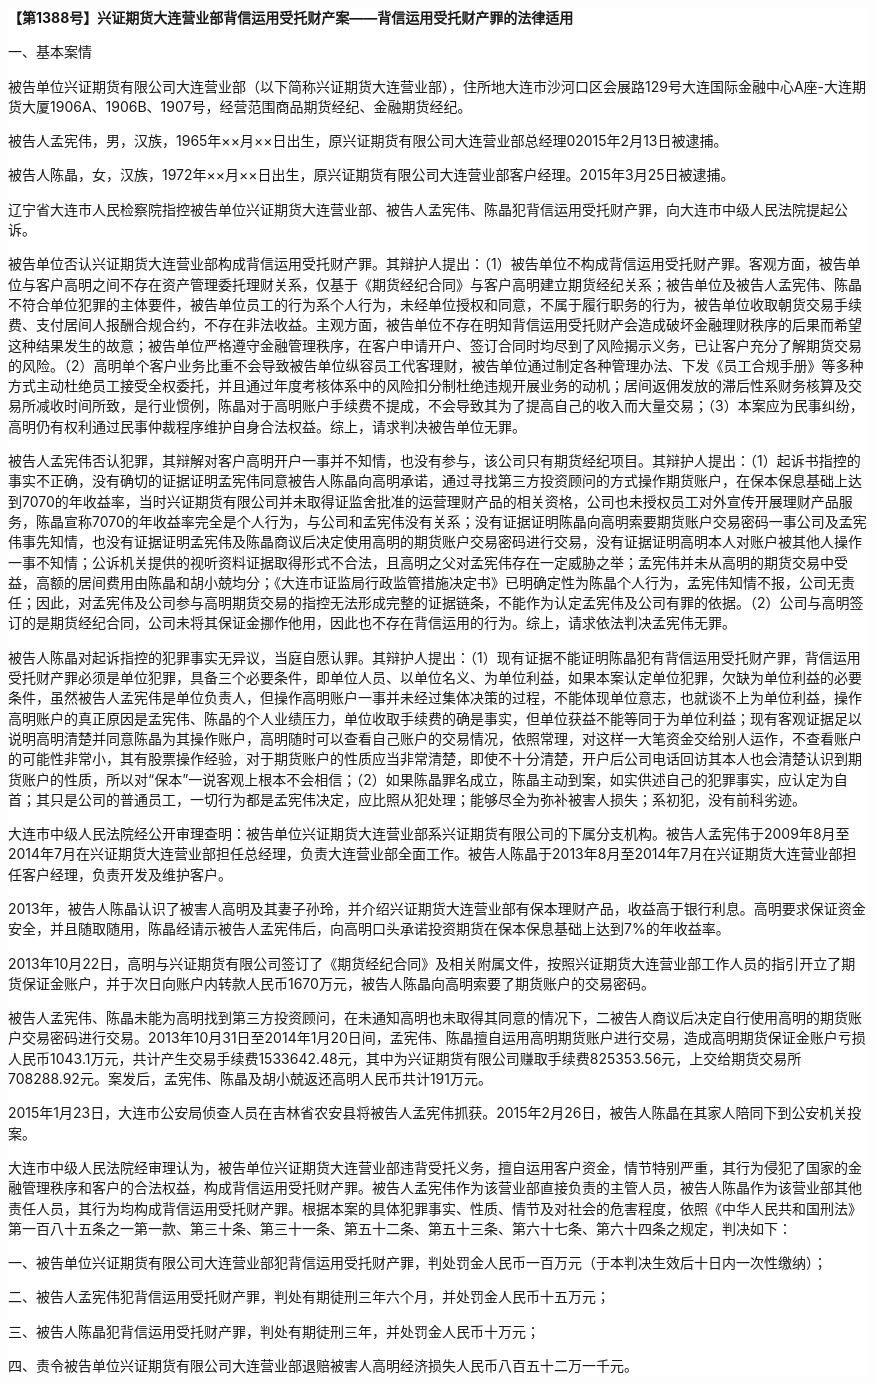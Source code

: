**【第1388号】兴证期货大连营业部背信运用受托财产案——背信运用受托财产罪的法律适用**

一、基本案情

被告单位兴证期货有限公司大连营业部（以下简称兴证期货大连营业部），住所地大连市沙河口区会展路129号大连国际金融中心A座-大连期货大厦1906A、1906B、1907号，经营范围商品期货经纪、金融期货经纪。

被告人孟宪伟，男，汉族，1965年××月××日出生，原兴证期货有限公司大连营业部总经理02015年2月13日被逮捕。

被告人陈晶，女，汉族，1972年××月××日出生，原兴证期货有限公司大连营业部客户经理。2015年3月25日被逮捕。

辽宁省大连市人民检察院指控被告单位兴证期货大连营业部、被告人孟宪伟、陈晶犯背信运用受托财产罪，向大连市中级人民法院提起公诉。

被告单位否认兴证期货大连营业部构成背信运用受托财产罪。其辩护人提出：（1）被告单位不构成背信运用受托财产罪。客观方面，被告单位与客户高明之间不存在资产管理委托理财关系，仅基于《期货经纪合同》与客户高明建立期货经纪关系；被告单位及被告人孟宪伟、陈晶不符合单位犯罪的主体要件，被告单位员工的行为系个人行为，未经单位授权和同意，不属于履行职务的行为，被告单位收取朝货交易手续费、支付居间人报酬合规合约，不存在非法收益。主观方面，被告单位不存在明知背信运用受托财产会造成破坏金融理财秩序的后果而希望这种结果发生的故意；被告单位严格遵守金融管理秩序，在客户申请开户、签订合同时均尽到了风险揭示义务，已让客户充分了解期货交易的风险。（2）高明单个客户业务比重不会导致被告单位纵容员工代客理财，被告单位通过制定各种管理办法、下发《员工合规手册》等多种方式主动杜绝员工接受全权委托，并且通过年度考核体系中的风险扣分制杜绝违规开展业务的动机；居间返佣发放的滞后性系财务核算及交易所减收时间所致，是行业惯例，陈晶对于高明账户手续费不提成，不会导致其为了提高自己的收入而大量交易；（3）本案应为民事纠纷，高明仍有权利通过民事仲裁程序维护自身合法权益。综上，请求判决被告单位无罪。

被告人孟宪伟否认犯罪，其辩解对客户高明开户一事并不知情，也没有参与，该公司只有期货经纪项目。其辩护人提出：（1）起诉书指控的事实不正确，没有确切的证据证明孟宪伟同意被告人陈晶向高明承诺，通过寻找第三方投资顾问的方式操作期货账户，在保本保息基础上达到7070的年收益率，当时兴证期货有限公司并未取得证监舍批准的运营理财产品的相关资格，公司也未授权员工对外宣传开展理财产品服务，陈晶宣称7070的年收益率完全是个人行为，与公司和孟宪伟没有关系；没有证据证明陈晶向高明索要期货账户交易密码一事公司及孟宪伟事先知情，也没有证据证明孟宪伟及陈晶商议后决定使用高明的期货账户交易密码进行交易，没有证据证明高明本人对账户被其他人操作一事不知情；公诉机关提供的视听资料证据取得形式不合法，且高明之父对孟宪伟存在一定威胁之举；孟宪伟并未从高明的期货交易中受益，高额的居间费用由陈晶和胡小兢均分；《大连市证监局行政监管措施决定书》已明确定性为陈晶个人行为，孟宪伟知情不报，公司无责任；因此，对孟宪伟及公司参与高明期货交易的指控无法形成完整的证据链条，不能作为认定孟宪伟及公司有罪的依据。（2）公司与高明签订的是期货经纪合同，公司未将其保证金挪作他用，因此也不存在背信运用的行为。综上，请求依法判决孟宪伟无罪。

被告人陈晶对起诉指控的犯罪事实无异议，当庭自愿认罪。其辩护人提出：（1）现有证据不能证明陈晶犯有背信运用受托财产罪，背信运用受托财产罪必须是单位犯罪，具备三个必要条件，即单位人员、以单位名义、为单位利益，如果本案认定单位犯罪，欠缺为单位利益的必要条件，虽然被告人孟宪伟是单位负责人，但操作高明账户一事并未经过集体决策的过程，不能体现单位意志，也就谈不上为单位利益，操作高明账户的真正原因是孟宪伟、陈晶的个人业绩压力，单位收取手续费的确是事实，但单位获益不能等同于为单位利益；现有客观证据足以说明高明清楚并同意陈晶为其操作账户，高明随时可以查看自己账户的交易情况，依照常理，对这样一大笔资金交给别人运作，不查看账户的可能性非常小，其有股票操作经验，对于期货账户的性质应当非常清楚，即使不十分清楚，开户后公司电话回访其本人也会清楚认识到期货账户的性质，所以对“保本”一说客观上根本不会相信；（2）如果陈晶罪名成立，陈晶主动到案，如实供述自己的犯罪事实，应认定为自首；其只是公司的普通员工，一切行为都是孟宪伟决定，应比照从犯处理；能够尽全为弥补被害人损失；系初犯，没有前科劣迹。

大连市中级人民法院经公开审理查明：被告单位兴证期货大连营业部系兴证期货有限公司的下属分支机构。被告人孟宪伟于2009年8月至2014年7月在兴证期货大连营业部担任总经理，负责大连营业部全面工作。被告人陈晶于2013年8月至2014年7月在兴证期货大连营业部担任客户经理，负责开发及维护客户。

2013年，被告人陈晶认识了被害人高明及其妻子孙玲，并介绍兴证期货大连营业部有保本理财产品，收益高于银行利息。高明要求保证资金安全，并且随取随用，陈晶经请示被告人孟宪伟后，向高明口头承诺投资期货在保本保息基础上达到7%的年收益率。

2013年10月22日，高明与兴证期货有限公司签订了《期货经纪合同》及相关附属文件，按照兴证期货大连营业部工作人员的指引开立了期货保证金账户，并于次日向账户内转款人民币1670万元，被告人陈晶向高明索要了期货账户的交易密码。

被告人孟宪伟、陈晶未能为高明找到第三方投资顾问，在未通知高明也未取得其同意的情况下，二被告人商议后决定自行使用高明的期货账户交易密码进行交易。2013年10月31日至2014年1月20日间，孟宪伟、陈晶擅自运用高明期货账户进行交易，造成高明期货保证金账户亏损人民币1043.1万元，共计产生交易手续费1533642.48元，其中为兴证期货有限公司赚取手续费825353.56元，上交给期货交易所708288.92元。案发后，孟宪伟、陈晶及胡小兢返还高明人民币共计191万元。

2015年1月23日，大连市公安局侦查人员在吉林省农安县将被告人孟宪伟抓获。2015年2月26日，被告人陈晶在其家人陪同下到公安机关投案。

大连市中级人民法院经审理认为，被告单位兴证期货大连营业部违背受托义务，擅自运用客户资金，情节特别严重，其行为侵犯了国家的金融管理秩序和客户的合法权益，构成背信运用受托财产罪。被告人孟宪伟作为该营业部直接负责的主管人员，被告人陈晶作为该营业部其他责任人员，其行为均构成背信运用受托财产罪。根据本案的具体犯罪事实、性质、情节及对社会的危害程度，依照《中华人民共和国刑法》第一百八十五条之一第一款、第三十条、第三十一条、第五十二条、第五十三条、第六十七条、第六十四条之规定，判决如下：

一、被告单位兴证期货有限公司大连营业部犯背信运用受托财产罪，判处罚金人民币一百万元（于本判决生效后十日内一次性缴纳）；

二、被告人孟宪伟犯背信运用受托财产罪，判处有期徒刑三年六个月，并处罚金人民币十五万元；

三、被告人陈晶犯背信运用受托财产罪，判处有期徒刑三年，并处罚金人民币十万元；

四、责令被告单位兴证期货有限公司大连营业部退赔被害人高明经济损失人民币八百五十二万一千元。

